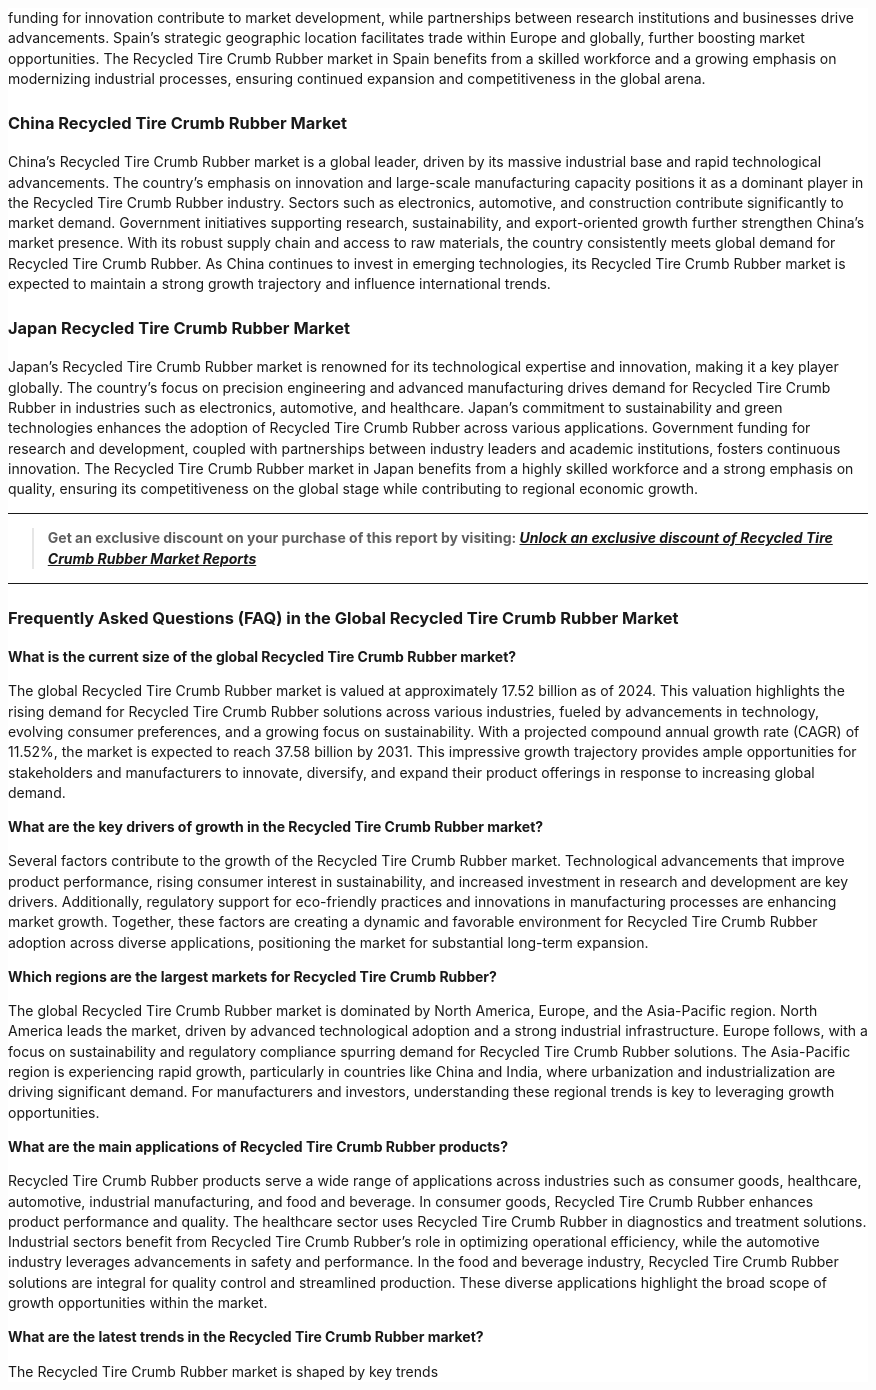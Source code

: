 funding for innovation contribute to market development, while partnerships between research institutions and businesses drive advancements. Spain&rsquo;s strategic geographic location facilitates trade within Europe and globally, further boosting market opportunities. The Recycled Tire Crumb Rubber market in Spain benefits from a skilled workforce and a growing emphasis on modernizing industrial processes, ensuring continued expansion and competitiveness in the global arena.</p><h3>China Recycled Tire Crumb Rubber Market</h3><p>China&rsquo;s Recycled Tire Crumb Rubber market is a global leader, driven by its massive industrial base and rapid technological advancements. The country&rsquo;s emphasis on innovation and large-scale manufacturing capacity positions it as a dominant player in the Recycled Tire Crumb Rubber industry. Sectors such as electronics, automotive, and construction contribute significantly to market demand. Government initiatives supporting research, sustainability, and export-oriented growth further strengthen China&rsquo;s market presence. With its robust supply chain and access to raw materials, the country consistently meets global demand for Recycled Tire Crumb Rubber. As China continues to invest in emerging technologies, its Recycled Tire Crumb Rubber market is expected to maintain a strong growth trajectory and influence international trends.</p><h3>Japan Recycled Tire Crumb Rubber Market</h3><p>Japan&rsquo;s Recycled Tire Crumb Rubber market is renowned for its technological expertise and innovation, making it a key player globally. The country&rsquo;s focus on precision engineering and advanced manufacturing drives demand for Recycled Tire Crumb Rubber in industries such as electronics, automotive, and healthcare. Japan&rsquo;s commitment to sustainability and green technologies enhances the adoption of Recycled Tire Crumb Rubber across various applications. Government funding for research and development, coupled with partnerships between industry leaders and academic institutions, fosters continuous innovation. The Recycled Tire Crumb Rubber market in Japan benefits from a highly skilled workforce and a strong emphasis on quality, ensuring its competitiveness on the global stage while contributing to regional economic growth.</p><hr /><blockquote><p><strong>Get an exclusive discount on your purchase of this report by visiting: <em><a href="://marketresearchpulse.com/ask-for-discount/53724?utm_source=Github&amp;utm_medium=0111">Unlock an exclusive discount of Recycled Tire Crumb Rubber Market Reports</a></em>&nbsp;</strong></p></blockquote><hr /><h3>Frequently Asked Questions (FAQ) in the Global Recycled Tire Crumb Rubber Market</h3><p><strong>What is the current size of the global Recycled Tire Crumb Rubber market?</strong></p><p>The global Recycled Tire Crumb Rubber market is valued at approximately 17.52 billion as of 2024. This valuation highlights the rising demand for Recycled Tire Crumb Rubber solutions across various industries, fueled by advancements in technology, evolving consumer preferences, and a growing focus on sustainability. With a projected compound annual growth rate (CAGR) of 11.52%, the market is expected to reach 37.58 billion by 2031. This impressive growth trajectory provides ample opportunities for stakeholders and manufacturers to innovate, diversify, and expand their product offerings in response to increasing global demand.</p><p><strong>What are the key drivers of growth in the Recycled Tire Crumb Rubber market?</strong></p><p>Several factors contribute to the growth of the Recycled Tire Crumb Rubber market. Technological advancements that improve product performance, rising consumer interest in sustainability, and increased investment in research and development are key drivers. Additionally, regulatory support for eco-friendly practices and innovations in manufacturing processes are enhancing market growth. Together, these factors are creating a dynamic and favorable environment for Recycled Tire Crumb Rubber adoption across diverse applications, positioning the market for substantial long-term expansion.</p><p><strong>Which regions are the largest markets for Recycled Tire Crumb Rubber?</strong></p><p>The global Recycled Tire Crumb Rubber market is dominated by North America, Europe, and the Asia-Pacific region. North America leads the market, driven by advanced technological adoption and a strong industrial infrastructure. Europe follows, with a focus on sustainability and regulatory compliance spurring demand for Recycled Tire Crumb Rubber solutions. The Asia-Pacific region is experiencing rapid growth, particularly in countries like China and India, where urbanization and industrialization are driving significant demand. For manufacturers and investors, understanding these regional trends is key to leveraging growth opportunities.</p><p><strong>What are the main applications of Recycled Tire Crumb Rubber products?</strong></p><p>Recycled Tire Crumb Rubber products serve a wide range of applications across industries such as consumer goods, healthcare, automotive, industrial manufacturing, and food and beverage. In consumer goods, Recycled Tire Crumb Rubber enhances product performance and quality. The healthcare sector uses Recycled Tire Crumb Rubber in diagnostics and treatment solutions. Industrial sectors benefit from Recycled Tire Crumb Rubber&rsquo;s role in optimizing operational efficiency, while the automotive industry leverages advancements in safety and performance. In the food and beverage industry, Recycled Tire Crumb Rubber solutions are integral for quality control and streamlined production. These diverse applications highlight the broad scope of growth opportunities within the market.</p><p><strong>What are the latest trends in the Recycled Tire Crumb Rubber market?</strong></p><p>The Recycled Tire Crumb Rubber market is shaped by key trends